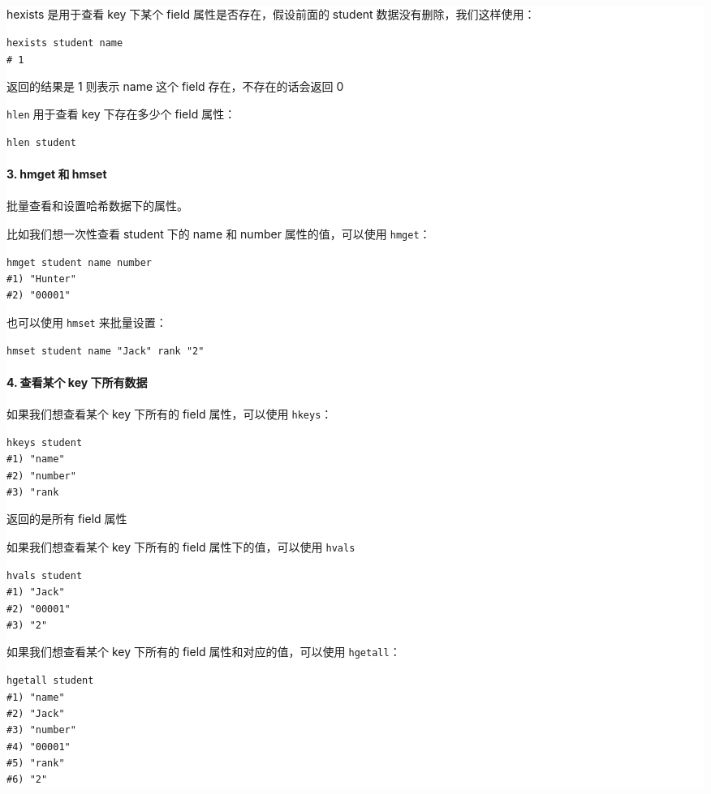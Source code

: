 hexists 是用于查看 key 下某个 field 属性是否存在，假设前面的 student 数据没有删除，我们这样使用：

    hexists student name
    # 1
    

返回的结果是 1 则表示 name 这个 field 存在，不存在的话会返回 0

`hlen` 用于查看 key 下存在多少个 field 属性：

    hlen student
    

#### 3\. hmget 和 hmset

批量查看和设置哈希数据下的属性。

比如我们想一次性查看 student 下的 name 和 number 属性的值，可以使用 `hmget`：

    hmget student name number
    #1) "Hunter"
    #2) "00001"
    

也可以使用 `hmset` 来批量设置：

    hmset student name "Jack" rank "2"
    

#### 4\. 查看某个 key 下所有数据

如果我们想查看某个 key 下所有的 field 属性，可以使用 `hkeys`：

    hkeys student
    #1) "name"
    #2) "number"
    #3) "rank
    

返回的是所有 field 属性

如果我们想查看某个 key 下所有的 field 属性下的值，可以使用 `hvals`

    hvals student
    #1) "Jack"
    #2) "00001"
    #3) "2"
    

如果我们想查看某个 key 下所有的 field 属性和对应的值，可以使用 `hgetall`：

    hgetall student
    #1) "name"
    #2) "Jack"
    #3) "number"
    #4) "00001"
    #5) "rank"
    #6) "2"
    
